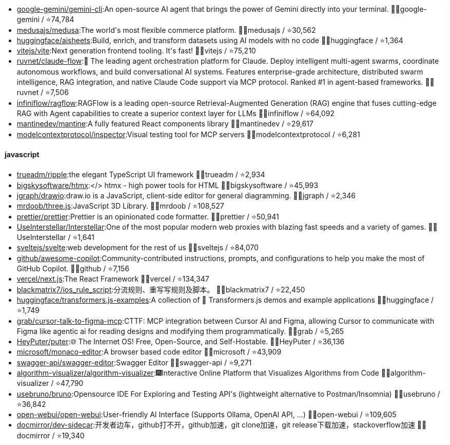 * [google-gemini/gemini-cli](https://github.com/google-gemini/gemini-cli):An open-source AI agent that brings the power of Gemini directly into your terminal. 🧑‍💻google-gemini / ⭐74,784
* [medusajs/medusa](https://github.com/medusajs/medusa):The world's most flexible commerce platform. 🧑‍💻medusajs / ⭐30,562
* [huggingface/aisheets](https://github.com/huggingface/aisheets):Build, enrich, and transform datasets using AI models with no code 🧑‍💻huggingface / ⭐1,364
* [vitejs/vite](https://github.com/vitejs/vite):Next generation frontend tooling. It's fast! 🧑‍💻vitejs / ⭐75,210
* [ruvnet/claude-flow](https://github.com/ruvnet/claude-flow):🌊 The leading agent orchestration platform for Claude. Deploy intelligent multi-agent swarms, coordinate autonomous workflows, and build conversational AI systems. Features enterprise-grade architecture, distributed swarm intelligence, RAG integration, and native Claude Code support via MCP protocol. Ranked #1 in agent-based frameworks. 🧑‍💻ruvnet / ⭐7,506
* [infiniflow/ragflow](https://github.com/infiniflow/ragflow):RAGFlow is a leading open-source Retrieval-Augmented Generation (RAG) engine that fuses cutting-edge RAG with Agent capabilities to create a superior context layer for LLMs 🧑‍💻infiniflow / ⭐64,092
* [mantinedev/mantine](https://github.com/mantinedev/mantine):A fully featured React components library 🧑‍💻mantinedev / ⭐29,617
* [modelcontextprotocol/inspector](https://github.com/modelcontextprotocol/inspector):Visual testing tool for MCP servers 🧑‍💻modelcontextprotocol / ⭐6,281

#### javascript
* [trueadm/ripple](https://github.com/trueadm/ripple):the elegant TypeScript UI framework 🧑‍💻trueadm / ⭐2,934
* [bigskysoftware/htmx](https://github.com/bigskysoftware/htmx):</> htmx - high power tools for HTML 🧑‍💻bigskysoftware / ⭐45,993
* [jgraph/drawio](https://github.com/jgraph/drawio):draw.io is a JavaScript, client-side editor for general diagramming. 🧑‍💻jgraph / ⭐2,346
* [mrdoob/three.js](https://github.com/mrdoob/three.js):JavaScript 3D Library. 🧑‍💻mrdoob / ⭐108,527
* [prettier/prettier](https://github.com/prettier/prettier):Prettier is an opinionated code formatter. 🧑‍💻prettier / ⭐50,941
* [UseInterstellar/Interstellar](https://github.com/UseInterstellar/Interstellar):One of the most popular modern web proxies with blazing fast speeds and a variety of games. 🧑‍💻UseInterstellar / ⭐1,641
* [sveltejs/svelte](https://github.com/sveltejs/svelte):web development for the rest of us 🧑‍💻sveltejs / ⭐84,070
* [github/awesome-copilot](https://github.com/github/awesome-copilot):Community-contributed instructions, prompts, and configurations to help you make the most of GitHub Copilot. 🧑‍💻github / ⭐7,156
* [vercel/next.js](https://github.com/vercel/next.js):The React Framework 🧑‍💻vercel / ⭐134,347
* [blackmatrix7/ios_rule_script](https://github.com/blackmatrix7/ios_rule_script):分流规则、重写写规则及脚本。 🧑‍💻blackmatrix7 / ⭐22,450
* [huggingface/transformers.js-examples](https://github.com/huggingface/transformers.js-examples):A collection of 🤗 Transformers.js demos and example applications 🧑‍💻huggingface / ⭐1,749
* [grab/cursor-talk-to-figma-mcp](https://github.com/grab/cursor-talk-to-figma-mcp):CTTF: MCP integration between Cursor AI and Figma, allowing Cursor to communicate with Figma like agentic ai for reading designs and modifying them programmatically. 🧑‍💻grab / ⭐5,265
* [HeyPuter/puter](https://github.com/HeyPuter/puter):🌐 The Internet OS! Free, Open-Source, and Self-Hostable. 🧑‍💻HeyPuter / ⭐36,136
* [microsoft/monaco-editor](https://github.com/microsoft/monaco-editor):A browser based code editor 🧑‍💻microsoft / ⭐43,909
* [swagger-api/swagger-editor](https://github.com/swagger-api/swagger-editor):Swagger Editor 🧑‍💻swagger-api / ⭐9,271
* [algorithm-visualizer/algorithm-visualizer](https://github.com/algorithm-visualizer/algorithm-visualizer):🎆Interactive Online Platform that Visualizes Algorithms from Code 🧑‍💻algorithm-visualizer / ⭐47,790
* [usebruno/bruno](https://github.com/usebruno/bruno):Opensource IDE For Exploring and Testing API's (lightweight alternative to Postman/Insomnia) 🧑‍💻usebruno / ⭐36,842
* [open-webui/open-webui](https://github.com/open-webui/open-webui):User-friendly AI Interface (Supports Ollama, OpenAI API, ...) 🧑‍💻open-webui / ⭐109,605
* [docmirror/dev-sidecar](https://github.com/docmirror/dev-sidecar):开发者边车，github打不开，github加速，git clone加速，git release下载加速，stackoverflow加速 🧑‍💻docmirror / ⭐19,340
